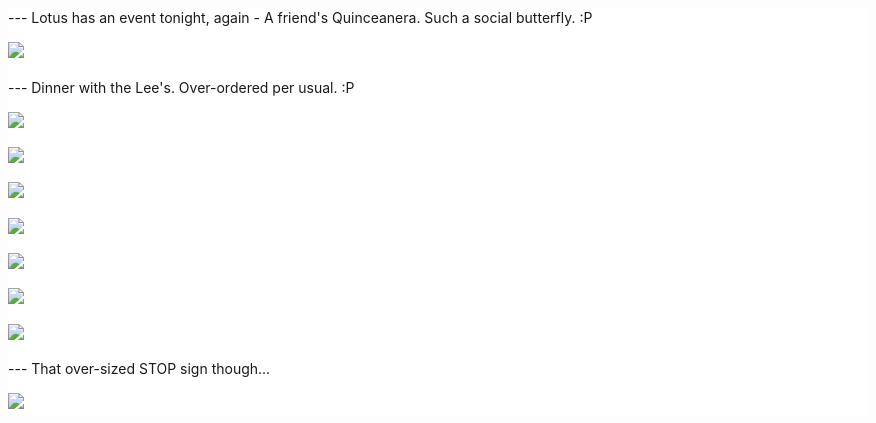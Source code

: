 </p>
---
Lotus has an event tonight, again - A friend's Quinceanera. Such a social butterfly. :P 
<p class="post-img-wrap">
  <img src="https://live.staticflickr.com/65535/54345097241_7872da0689_h.jpg">
</p>
---
Dinner with the Lee's. Over-ordered per usual. :P
<p class="post-img-wrap">
  <img src="https://live.staticflickr.com/65535/54345311084_f1a826a8c1_h.jpg">
</p>
<p class="post-img-wrap">
  <img src="https://live.staticflickr.com/65535/54345097461_236d1a1241_h.jpg">
</p>
<p class="post-img-wrap">
  <img src="https://live.staticflickr.com/65535/54345330258_1ac15990f8_h.jpg">
</p>
<p class="post-img-wrap">
  <img src="https://live.staticflickr.com/65535/54345517900_a9eb0ef45a_h.jpg">
</p>
<p class="post-img-wrap">
  <img src="https://live.staticflickr.com/65535/54345518045_6384052ba2_h.jpg">
</p>
<p class="post-img-wrap">
  <img src="https://live.staticflickr.com/65535/54344206087_abc6cb0b85_h.jpg">
</p>
<p class="post-img-wrap">
  <img src="https://live.staticflickr.com/65535/54344206012_75feda93fc_h.jpg">
</p>
---
That over-sized STOP sign though...
<p class="post-img-wrap">
  <img src="https://live.staticflickr.com/65535/54345311559_fdda4424db_h.jpg">
</p>
